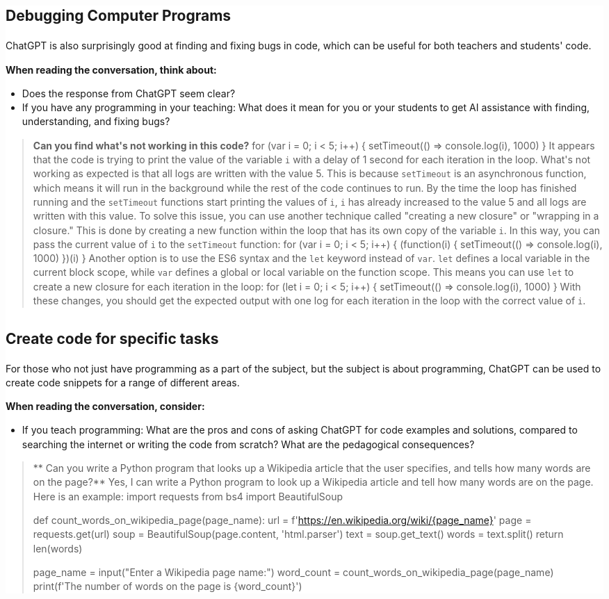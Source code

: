 ## Debugging Computer Programs
ChatGPT is also surprisingly good at finding and fixing bugs in code, which can be useful for both teachers and students' code.

**When reading the conversation, think about:**
* Does the response from ChatGPT seem clear?
* If you have any programming in your teaching: What does it mean for you or your students to get AI assistance with finding, understanding, and fixing bugs?

> **Can you find what's not working in this code?**
> 	for (var i = 0; i < 5; i++) {
> 	  setTimeout(() => console.log(i), 1000)
> 	}
> It appears that the code is trying to print the value of the variable `i` with a delay of 1 second for each iteration in the loop. What's not working as expected is that all logs are written with the value 5.
> This is because `setTimeout` is an asynchronous function, which means it will run in the background while the rest of the code continues to run. By the time the loop has finished running and the `setTimeout` functions start printing the values of `i`, `i` has already increased to the value 5 and all logs are written with this value.
> To solve this issue, you can use another technique called "creating a new closure" or "wrapping in a closure." This is done by creating a new function within the loop that has its own copy of the variable `i`. In this way, you can pass the current value of `i` to the `setTimeout` function:
> 	for (var i = 0; i < 5; i++) {
> 	  (function(i) {
> 	    setTimeout(() => console.log(i), 1000)
> 	  })(i)
> 	}
> Another option is to use the ES6 syntax and the `let` keyword instead of `var`. `let` defines a local variable in the current block scope, while `var` defines a global or local variable on the function scope. This means you can use `let` to create a new closure for each iteration in the loop:
> 	for (let i = 0; i < 5; i++) {
> 	  setTimeout(() => console.log(i), 1000)
> 	}
> With these changes, you should get the expected output with one log for each iteration in the loop with the correct value of `i`.

## Create code for specific tasks
For those who not just have programming as a part of the subject, but the subject is about programming, ChatGPT can be used to create code snippets for a range of different areas.

**When reading the conversation, consider:**
* If you teach programming: What are the pros and cons of asking ChatGPT for code examples and solutions, compared to searching the internet or writing the code from scratch? What are the pedagogical consequences?

> ** Can you write a Python program that looks up a Wikipedia article that the user specifies, and tells how many words are on the page?**
> Yes, I can write a Python program to look up a Wikipedia article and tell how many words are on the page. Here is an example:
> 	import requests
> 	from bs4 import BeautifulSoup
> 	
> 	def count_words_on_wikipedia_page(page_name):
> 	    url = f'https://en.wikipedia.org/wiki/{page_name}'
> 	    page = requests.get(url)
> 	    soup = BeautifulSoup(page.content, 'html.parser')
> 	    text = soup.get_text()
> 	    words = text.split()
> 	    return len(words)
> 	
> 	page_name = input("Enter a Wikipedia page name:")
> 	word_count = count_words_on_wikipedia_page(page_name)
> 	print(f'The number of words on the page is {word_count}')